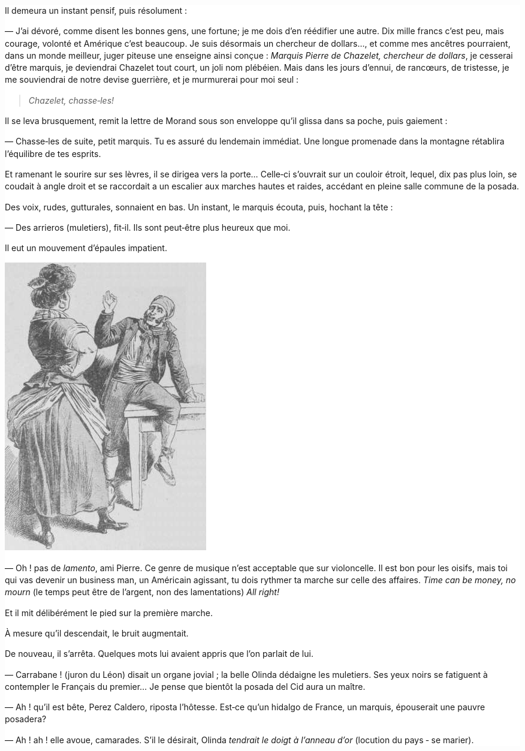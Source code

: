 Il demeura un instant pensif, puis résolument :

— J’ai dévoré, comme disent les bonnes gens, une fortune; je me dois
  d’en réédifier une autre. Dix mille francs c’est peu, mais courage, volonté
  et Amérique c’est beaucoup. Je suis désormais un chercheur de dollars…,
  et comme mes ancêtres pourraient, dans un monde meilleur, juger piteuse
  une enseigne ainsi conçue : _Marquis Pierre de Chazelet, chercheur de
  dollars_, je cesserai d’être marquis, je deviendrai Chazelet tout court,
  un joli nom plébéien. Mais dans les jours d’ennui, de rancœurs, de
  tristesse, je me souviendrai de notre devise guerrière, et je murmurerai
  pour moi seul :

> _Chazelet, chasse‑les!_

Il se leva brusquement, remit la lettre de Morand sous son enveloppe qu’il
glissa dans sa poche, puis gaiement :

— Chasse‑les de suite, petit marquis. Tu es assuré du lendemain immédiat.
  Une longue promenade dans la montagne rétablira l’équilibre de tes esprits.

Et ramenant le sourire sur ses lèvres, il se dirigea vers la porte…
Celle‑ci s’ouvrait sur un couloir étroit, lequel, dix pas plus loin, se
coudait à angle droit et se raccordait a un escalier aux marches hautes et
raides, accédant en pleine salle commune de la posada.

Des voix, rudes, gutturales, sonnaient en bas. Un instant, le marquis écouta,
puis, hochant la tête :

— Des arrieros (muletiers), fit‑il. Ils sont peut‑être plus heureux que moi.

Il eut un mouvement d’épaules impatient.

![Là, là, Olinda la faible, Olinda la diaphane](../3-images/part1/page-004.jpg
"Là, là, Olinda la faible, Olinda la diaphane")

— Oh ! pas de _lamento_, ami Pierre. Ce genre de musique n’est acceptable que
  sur violoncelle. Il est bon pour les oisifs, mais toi qui vas devenir un
  business man, un Américain agissant, tu dois rythmer ta marche sur celle des
  affaires. _Time can be money, no mourn_ (le temps peut être de l’argent,
  non des lamentations) _All right!_

Et il mit délibérément le pied sur la première marche.

À mesure qu’il descendait, le bruit augmentait.

De nouveau, il s’arrêta. Quelques mots lui avaient appris que l’on parlait de
lui.

— Carrabane ! (juron du Léon) disait un organe jovial ; la belle Olinda
  dédaigne les muletiers. Ses yeux noirs se fatiguent à contempler le Français
  du premier… Je pense que bientôt la posada del Cid aura un maître. 

— Ah ! qu’il est bête, Perez Caldero, riposta l’hôtesse. Est‑ce qu’un
  hidalgo de France, un marquis, épouserait une pauvre posadera?

— Ah ! ah ! elle avoue, camarades. S’il le désirait, Olinda _tendrait le
  doigt à l’anneau d’or_ (locution du pays ‑ se marier).
